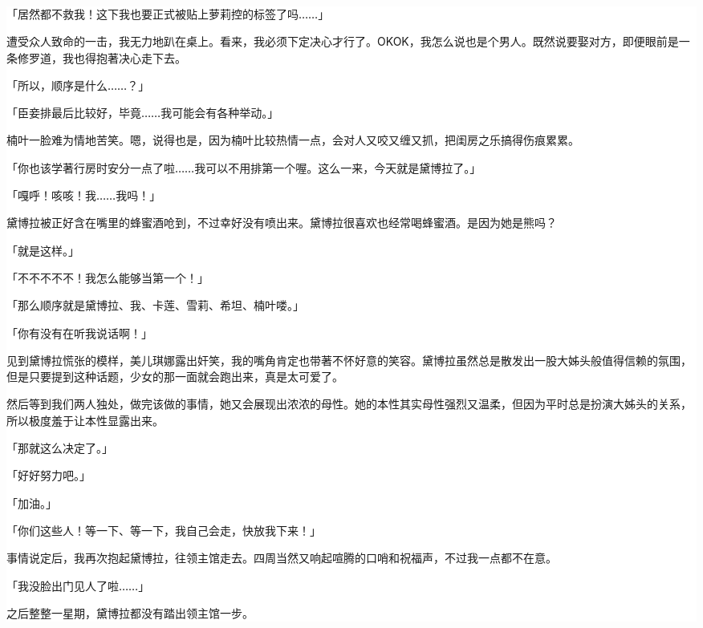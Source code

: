 「居然都不救我！这下我也要正式被贴上萝莉控的标签了吗……」

遭受众人致命的一击，我无力地趴在桌上。看来，我必须下定决心才行了。OKOK，我怎么说也是个男人。既然说要娶对方，即便眼前是一条修罗道，我也得抱著决心走下去。

「所以，顺序是什么……？」

「臣妾排最后比较好，毕竟……我可能会有各种举动。」

楠叶一脸难为情地苦笑。嗯，说得也是，因为楠叶比较热情一点，会对人又咬又缠又抓，把闺房之乐搞得伤痕累累。

「你也该学著行房时安分一点了啦……我可以不用排第一个喔。这么一来，今天就是黛博拉了。」

「嘎呼！咳咳！我……我吗！」

黛博拉被正好含在嘴里的蜂蜜酒呛到，不过幸好没有喷出来。黛博拉很喜欢也经常喝蜂蜜酒。是因为她是熊吗？

「就是这样。」

「不不不不不！我怎么能够当第一个！」

「那么顺序就是黛博拉、我、卡莲、雪莉、希坦、楠叶喽。」

「你有没有在听我说话啊！」

见到黛博拉慌张的模样，美儿琪娜露出奸笑，我的嘴角肯定也带著不怀好意的笑容。黛博拉虽然总是散发出一股大姊头般值得信赖的氛围，但是只要提到这种话题，少女的那一面就会跑出来，真是太可爱了。

然后等到我们两人独处，做完该做的事情，她又会展现出浓浓的母性。她的本性其实母性强烈又温柔，但因为平时总是扮演大姊头的关系，所以极度羞于让本性显露出来。

「那就这么决定了。」

「好好努力吧。」

「加油。」

「你们这些人！等一下、等一下，我自己会走，快放我下来！」

事情说定后，我再次抱起黛博拉，往领主馆走去。四周当然又响起喧腾的口哨和祝福声，不过我一点都不在意。

「我没脸出门见人了啦……」

之后整整一星期，黛博拉都没有踏出领主馆一步。

